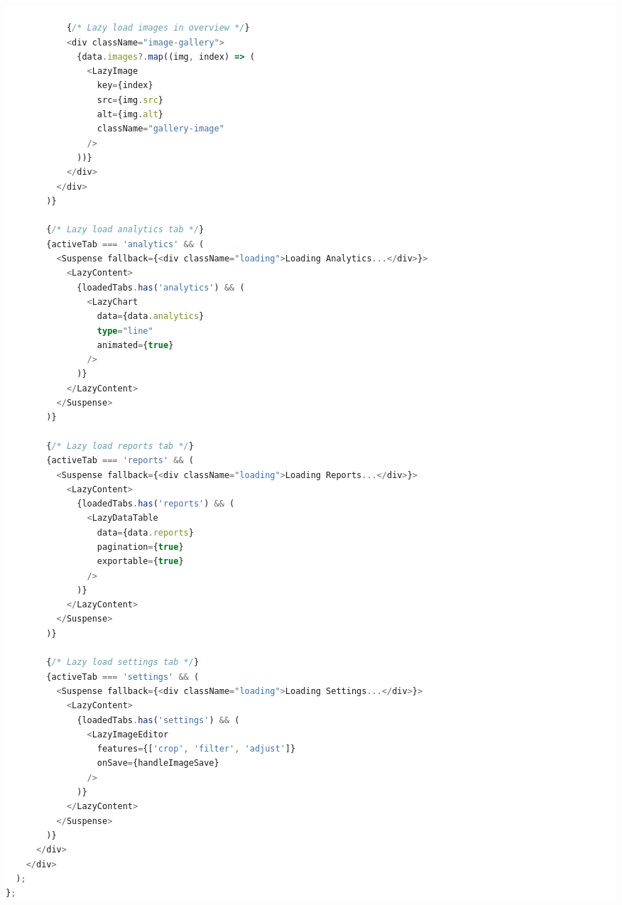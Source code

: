 ```typescript
            
            {/* Lazy load images in overview */}
            <div className="image-gallery">
              {data.images?.map((img, index) => (
                <LazyImage
                  key={index}
                  src={img.src}
                  alt={img.alt}
                  className="gallery-image"
                />
              ))}
            </div>
          </div>
        )}

        {/* Lazy load analytics tab */}
        {activeTab === 'analytics' && (
          <Suspense fallback={<div className="loading">Loading Analytics...</div>}>
            <LazyContent>
              {loadedTabs.has('analytics') && (
                <LazyChart 
                  data={data.analytics}
                  type="line"
                  animated={true}
                />
              )}
            </LazyContent>
          </Suspense>
        )}

        {/* Lazy load reports tab */}
        {activeTab === 'reports' && (
          <Suspense fallback={<div className="loading">Loading Reports...</div>}>
            <LazyContent>
              {loadedTabs.has('reports') && (
                <LazyDataTable 
                  data={data.reports}
                  pagination={true}
                  exportable={true}
                />
              )}
            </LazyContent>
          </Suspense>
        )}

        {/* Lazy load settings tab */}
        {activeTab === 'settings' && (
          <Suspense fallback={<div className="loading">Loading Settings...</div>}>
            <LazyContent>
              {loadedTabs.has('settings') && (
                <LazyImageEditor 
                  features={['crop', 'filter', 'adjust']}
                  onSave={handleImageSave}
                />
              )}
            </LazyContent>
          </Suspense>
        )}
      </div>
    </div>
  );
};
```